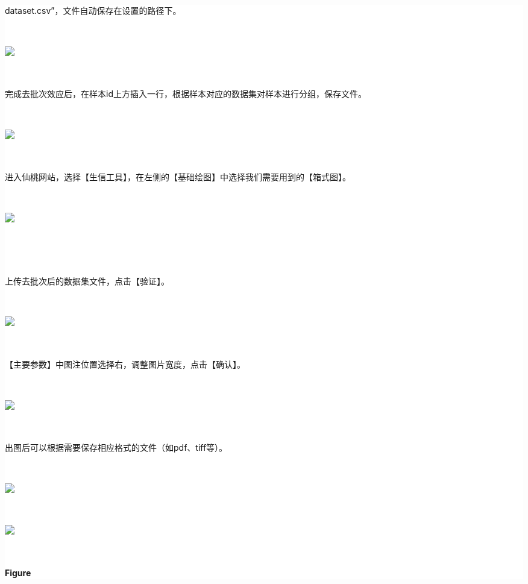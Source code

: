 dataset.csv”，文件自动保存在设置的路径下。</p><p><br></p></section><section powered-by="xiumi.us"><section><img data-imgfileid="100152094" data-ratio="0.0821917808219178" data-s="300,640" data-src="https://mmbiz.qpic.cn/sz_mmbiz_png/OOT9X8luDTDIULG9DXdX0fUftyFwSLO5HzUoj4rJibIYTS36w98rhfX0xcc7xE9vzAkzAXm1iarib7sscH1Yy2uAg/640?wx_fmt=png&amp;from=appmsg" data-type="png" data-w="438" src="https://mmbiz.qpic.cn/sz_mmbiz_png/OOT9X8luDTDIULG9DXdX0fUftyFwSLO5HzUoj4rJibIYTS36w98rhfX0xcc7xE9vzAkzAXm1iarib7sscH1Yy2uAg/640?wx_fmt=png&amp;from=appmsg"></section></section><section powered-by="xiumi.us"><p><br></p><p>完成去批次效应后，在样本id上方插入一行，根据样本对应的数据集对样本进行分组，保存文件。</p><p><br></p></section><section powered-by="xiumi.us"><section><img data-imgfileid="100152093" data-ratio="0.9278350515463918" data-s="300,640" data-src="https://mmbiz.qpic.cn/sz_mmbiz_png/OOT9X8luDTDIULG9DXdX0fUftyFwSLO5MccrE4g9DL9UdLibvWibib2Tnul0eHmJU6bo0gGB1VVEA8BNI1lsHV7RA/640?wx_fmt=png&amp;from=appmsg" data-type="png" data-w="291" src="https://mmbiz.qpic.cn/sz_mmbiz_png/OOT9X8luDTDIULG9DXdX0fUftyFwSLO5MccrE4g9DL9UdLibvWibib2Tnul0eHmJU6bo0gGB1VVEA8BNI1lsHV7RA/640?wx_fmt=png&amp;from=appmsg"></section></section><section powered-by="xiumi.us"><p><br></p><p>进入仙桃网站，选择【生信工具】，在左侧的【基础绘图】中选择我们需要用到的【箱式图】。</p><p><br></p></section><section powered-by="xiumi.us"><section><img data-imgfileid="100152092" data-ratio="0.3888888888888889" data-s="300,640" data-src="https://mmbiz.qpic.cn/sz_mmbiz_png/OOT9X8luDTDIULG9DXdX0fUftyFwSLO5hCbBSN5SVdQzaDkttoh7niafjiclm4VEouN0pp6qCzUhxDMSdFtoDFqg/640?wx_fmt=png&amp;from=appmsg" data-type="png" data-w="1080" src="https://mmbiz.qpic.cn/sz_mmbiz_png/OOT9X8luDTDIULG9DXdX0fUftyFwSLO5hCbBSN5SVdQzaDkttoh7niafjiclm4VEouN0pp6qCzUhxDMSdFtoDFqg/640?wx_fmt=png&amp;from=appmsg"></section></section><p powered-by="xiumi.us"><br></p><section powered-by="xiumi.us"><p><br></p><p>上传去批次后的数据集文件，点击【验证】。</p><p><br></p></section><section powered-by="xiumi.us"><section><img data-imgfileid="100152096" data-ratio="0.27314814814814814" data-s="300,640" data-src="https://mmbiz.qpic.cn/sz_mmbiz_png/OOT9X8luDTDIULG9DXdX0fUftyFwSLO5WZpymklLrchc066RiaIpuBF0kuUenKiaqz7SMoCsxvOSrcib2Laz0Ir8w/640?wx_fmt=png&amp;from=appmsg" data-type="png" data-w="1080" src="https://mmbiz.qpic.cn/sz_mmbiz_png/OOT9X8luDTDIULG9DXdX0fUftyFwSLO5WZpymklLrchc066RiaIpuBF0kuUenKiaqz7SMoCsxvOSrcib2Laz0Ir8w/640?wx_fmt=png&amp;from=appmsg"></section></section><section powered-by="xiumi.us"><p><br></p><p>【主要参数】中图注位置选择右，调整图片宽度，点击【确认】。</p><p><br></p></section><section powered-by="xiumi.us"><section><img data-imgfileid="100152097" data-ratio="0.5175925925925926" data-s="300,640" data-src="https://mmbiz.qpic.cn/sz_mmbiz_png/OOT9X8luDTDIULG9DXdX0fUftyFwSLO5zcgSnMLj8dLuXd1FibaibGF4Zf0a1fK1bLL9KEl0hRv9VVg8aW3EATPA/640?wx_fmt=png&amp;from=appmsg" data-type="png" data-w="1080" src="https://mmbiz.qpic.cn/sz_mmbiz_png/OOT9X8luDTDIULG9DXdX0fUftyFwSLO5zcgSnMLj8dLuXd1FibaibGF4Zf0a1fK1bLL9KEl0hRv9VVg8aW3EATPA/640?wx_fmt=png&amp;from=appmsg"></section></section><p powered-by="xiumi.us"><br></p><section powered-by="xiumi.us"><p>出图后可以根据需要保存相应格式的文件（如pdf、tiff等）。</p><p><br></p></section><section powered-by="xiumi.us"><section><img data-imgfileid="100152099" data-ratio="0.5111111111111111" data-s="300,640" data-src="https://mmbiz.qpic.cn/sz_mmbiz_png/OOT9X8luDTDIULG9DXdX0fUftyFwSLO5tRQL0rKHDXgx1Ee3iaIw6ia99S0xaWPs5UnDvb1djpicjg2H6mxoOeODw/640?wx_fmt=png&amp;from=appmsg" data-type="png" data-w="1080" src="https://mmbiz.qpic.cn/sz_mmbiz_png/OOT9X8luDTDIULG9DXdX0fUftyFwSLO5tRQL0rKHDXgx1Ee3iaIw6ia99S0xaWPs5UnDvb1djpicjg2H6mxoOeODw/640?wx_fmt=png&amp;from=appmsg"></section></section><p powered-by="xiumi.us"><br></p><section powered-by="xiumi.us"><section><img data-imgfileid="100152101" data-ratio="0.537962962962963" data-s="300,640" data-src="https://mmbiz.qpic.cn/sz_mmbiz_png/OOT9X8luDTDIULG9DXdX0fUftyFwSLO5tdQun8sC4zAduUOaAoromRmOyFX7oFd8f3NmIklxwL5icWvUd8Iu38w/640?wx_fmt=png&amp;from=appmsg" data-type="png" data-w="1080" src="https://mmbiz.qpic.cn/sz_mmbiz_png/OOT9X8luDTDIULG9DXdX0fUftyFwSLO5tdQun8sC4zAduUOaAoromRmOyFX7oFd8f3NmIklxwL5icWvUd8Iu38w/640?wx_fmt=png&amp;from=appmsg"></section></section><section powered-by="xiumi.us"><p><br></p><p><strong>Figure